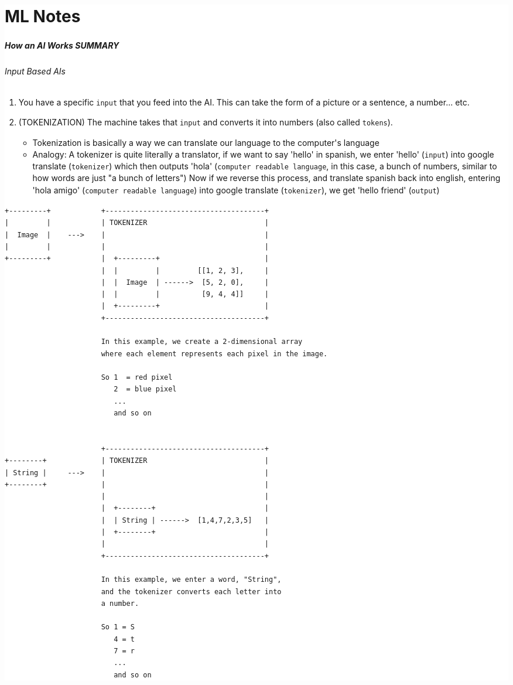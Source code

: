 # ML Notes

##### How an AI Works SUMMARY

###### Input Based AIs

1. You have a specific `input` that you feed into the AI. This can take the form of a picture or a sentence, a number... etc.

2. (TOKENIZATION) The machine takes that `input` and converts it into numbers (also called `tokens`).

    - Tokenization is basically a way we can translate our language to the computer's language
    - Analogy: A tokenizer is quite literally a translator, if we want to say 'hello' in spanish, we enter 'hello' (`input`) into google translate (`tokenizer`) which then outputs 'hola' (`computer readable language`, in this case, a bunch of numbers, similar  to how words are just "a bunch of letters")
    Now if we reverse this process, and translate spanish back into english, entering 'hola amigo' (`computer readable language`) into google translate (`tokenizer`), we get 'hello friend' (`output`)

```
+---------+            +--------------------------------------+
|         |            | TOKENIZER                            |
|  Image  |    --->    |                                      |
|         |            |                                      |
+---------+            |  +---------+                         |
                       |  |         |         [[1, 2, 3],     |
                       |  |  Image  | ------>  [5, 2, 0],     |
                       |  |         |          [9, 4, 4]]     |
                       |  +---------+                         |
                       +--------------------------------------+

                       In this example, we create a 2-dimensional array
                       where each element represents each pixel in the image.

                       So 1  = red pixel
                          2  = blue pixel
                          ...
                          and so on


                       +--------------------------------------+
+--------+             | TOKENIZER                            |
| String |     --->    |                                      |
+--------+             |                                      |
                       |                                      |
                       |  +--------+                          |
                       |  | String | ------>  [1,4,7,2,3,5]   |
                       |  +--------+                          |
                       |                                      |
                       +--------------------------------------+

                       In this example, we enter a word, "String",
                       and the tokenizer converts each letter into
                       a number.

                       So 1 = S
                          4 = t
                          7 = r
                          ...
                          and so on

```
